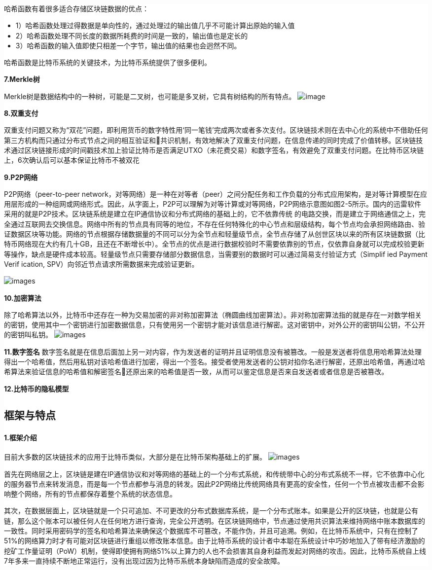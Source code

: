 哈希函数有着很多适合存储区块链数据的优点：
- 1）哈希函数处理过得数据是单向性的，通过处理过的输出值几乎不可能计算出原始的输入值
- 2）哈希函数处理不同长度的数据所耗费的时间是一致的，输出值也是定长的
- 3）哈希函数的输入值即使只相差一个字节，输出值的结果也会迥然不同。

哈希函数是比特币系统的关键技术，为比特币系统提供了很多便利。

**7.Merkle树**

Merkle树是数据结构中的一种树，可能是二叉树，也可能是多叉树，它具有树结构的所有特点。
![image](https://github.com/WangBeijing/webBlog/blob/master/%E5%8C%BA%E5%9D%97%E9%93%BE%E6%8A%80%E6%9C%AF/images/1201538394730.jpg?raw=true)

**8.双重支付**

双重支付问题又称为“双花”问题，即利用货币的数字特性用‘同一笔钱’完成两次或者多次支付。区块链技术则在去中心化的系统中不借助任何第三方机构而只通过分布式节点之间的相互验证和共识机制，有效地解决了双重支付问题，在信息传递的同时完成了价值转移。区块链技术通过区块链接形成的时间戳技术加上验证比特币是否满足UTXO（未花费交易）和数字签名，有效避免了双重支付问题。在比特币区块链上，6次确认后可以基本保证比特币不被双花

**9.P2P网络**

P2P网络（peer-to-peer network，对等网络）是一种在对等者（peer）之间分配任务和工作负载的分布式应用架构，是对等计算模型在应用层形成的一种组网或网络形式。因此，从字面上，P2P可以理解为对等计算或对等网络，P2P网络示意图如图2-5所示。国内的迅雷软件采用的就是P2P技术。区块链系统是建立在IP通信协议和分布式网络的基础上的，它不依靠传统
的电路交换，而是建立于网络通信之上，完全通过互联网去交换信息。网络中所有的节点具有同等的地位，不存在任何特殊化的中心节点和层级结构，每个节点均会承担网络路由、验证数据区块等功能。网络的节点根据存储数据量的不同可以分为全节点和轻量级节点，全节点存储了从创世区块以来的所有区块链数据（比特币网络现在大约有几十GB，且还在不断增长中）。全节点的优点是进行数据校验时不需要依靠别的节点，仅依靠自身就可以完成校验更新等操作，缺点是硬件成本较高。轻量级节点只需要存储部分数据信息，当需要别的数据时可以通过简易支付验证方式（Simplif ied Payment Verif ication, SPV）向邻近节点请求所需数据来完成验证更新。

![images](https://github.com/WangBeijing/webBlog/blob/master/%E5%8C%BA%E5%9D%97%E9%93%BE%E6%8A%80%E6%9C%AF/images/1231538395527.jpg?raw=true)

**10.加密算法**

除了哈希算法以外，比特币中还存在一种为交易加密的非对称加密算法（椭圆曲线加密算法）。非对称加密算法指的就是存在一对数学相关的密钥，使用其中一个密钥进行加密数据信息，只有使用另一个密钥才能对该信息进行解密。这对密钥中，对外公开的密钥叫公钥，不公开的密钥叫私钥。
![images](https://github.com/WangBeijing/webBlog/blob/master/%E5%8C%BA%E5%9D%97%E9%93%BE%E6%8A%80%E6%9C%AF/images/1241538395775.jpg?raw=true)

**11.数字签名**
数字签名就是在信息后面加上另一对内容，作为发送者的证明并且证明信息没有被篡改。一般是发送者将信息用哈希算法处理得出一个哈希值，然后用私钥对该哈希值进行加密，得出一个签名。接受者使用发送者的公钥对掐你名进行解密，还原出哈希值，再通过哈希算法来验证信息的哈希值和解密签名还原出来的哈希值是否一致，从而可以鉴定信息是否来自发送者或者信息是否被篡改。

**12.比特币的隐私模型**

## 框架与特点

#### 1.框架介绍
目前大多数的区块链技术的应用于比特币类似，大部分是在比特币架构基础上的扩展。
![images](https://github.com/WangBeijing/webBlog/blob/master/%E5%8C%BA%E5%9D%97%E9%93%BE%E6%8A%80%E6%9C%AF/images/1251538396114.jpg?raw=true)

首先在网络层之上，区块链是建在IP通信协议和对等网络的基础上的一个分布式系统，和传统带中心的分布式系统不一样，它不依靠中心化的服务器节点来转发消息，而是每一个节点都参与消息的转发。因此P2P网络比传统网络具有更高的安全性，任何一个节点被攻击都不会影响整个网络，所有的节点都保存着整个系统的状态信息。

其次，在数据层面上，区块链就是一个只可追加、不可更改的分布式数据库系统，是一个分布式账本。如果是公开的区块链，也就是公有链，那么这个账本可以被任何人在任何地方进行查询，完全公开透明。在区块链网络中，节点通过使用共识算法来维持网络中账本数据库的一致性。同时采用密码学的签名和哈希算法来确保这个数据库不可篡改，不能作伪，并且可追溯。例如，在比特币系统中，只有在控制了51%的网络算力时才有可能对区块链进行重组以修改账本信息。由于比特币系统的设计者中本聪在系统设计中巧妙地加入了带有经济激励的挖矿工作量证明（PoW）机制，使得即使拥有网络51%以上算力的人也不会损害其自身利益而发起对网络的攻击。因此，比特币系统自上线7年多来一直持续不断地正常运行，没有出现过因为比特币系统本身缺陷而造成的安全故障。
